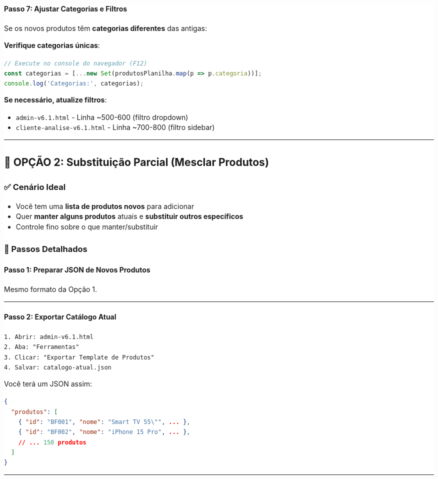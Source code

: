 
#### **Passo 7: Ajustar Categorias e Filtros**

Se os novos produtos têm **categorias diferentes** das antigas:

**Verifique categorias únicas**:
```javascript
// Execute no console do navegador (F12)
const categorias = [...new Set(produtosPlanilha.map(p => p.categoria))];
console.log('Categorias:', categorias);
```

**Se necessário, atualize filtros**:
- `admin-v6.1.html` - Linha ~500-600 (filtro dropdown)
- `cliente-analise-v6.1.html` - Linha ~700-800 (filtro sidebar)

---

## 🔄 OPÇÃO 2: Substituição Parcial (Mesclar Produtos)

### ✅ Cenário Ideal
- Você tem uma **lista de produtos novos** para adicionar
- Quer **manter alguns produtos** atuais e **substituir outros específicos**
- Controle fino sobre o que manter/substituir

### 📝 Passos Detalhados

#### **Passo 1: Preparar JSON de Novos Produtos**

Mesmo formato da Opção 1.

---

#### **Passo 2: Exportar Catálogo Atual**

```
1. Abrir: admin-v6.1.html
2. Aba: "Ferramentas"
3. Clicar: "Exportar Template de Produtos"
4. Salvar: catalogo-atual.json
```

Você terá um JSON assim:
```json
{
  "produtos": [
    { "id": "BF001", "nome": "Smart TV 55\"", ... },
    { "id": "BF002", "nome": "iPhone 15 Pro", ... },
    // ... 150 produtos
  ]
}
```

---
